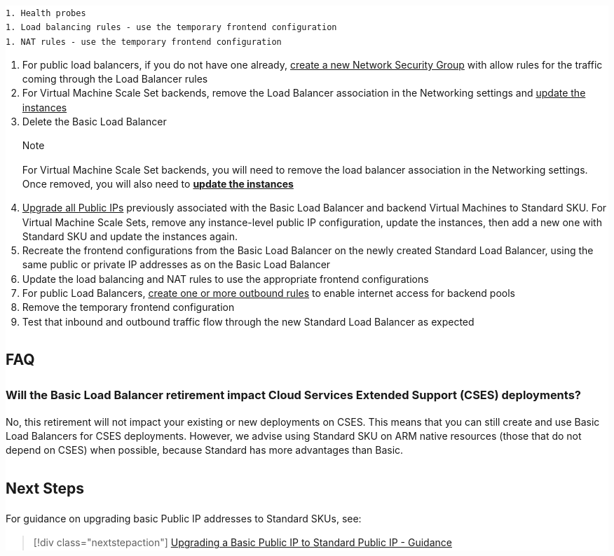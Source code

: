     1. Health probes
    1. Load balancing rules - use the temporary frontend configuration
    1. NAT rules - use the temporary frontend configuration
1. For public load balancers, if you do not have one already, [create a new Network Security Group](../virtual-network/tutorial-filter-network-traffic.md) with allow rules for the traffic coming through the Load Balancer rules
1. For Virtual Machine Scale Set backends, remove the Load Balancer association in the Networking settings and [update the instances](../virtual-machine-scale-sets/virtual-machine-scale-sets-perform-manual-upgrades.md) 
1. Delete the Basic Load Balancer 
   > [!NOTE]
   > For Virtual Machine Scale Set backends, you will need to remove the load balancer association in the Networking settings. Once removed, you will also need to [**update the instances**](../virtual-machine-scale-sets/virtual-machine-scale-sets-perform-manual-upgrades.md) 
1. [Upgrade all Public IPs](../virtual-network/ip-services/public-ip-upgrade-portal.md) previously associated with the Basic Load Balancer and backend Virtual Machines to Standard SKU. For Virtual Machine Scale Sets, remove any instance-level public IP configuration, update the instances, then add a new one with Standard SKU and update the instances again. 
1. Recreate the frontend configurations from the Basic Load Balancer on the newly created Standard Load Balancer, using the same public or private IP addresses as on the Basic Load Balancer
1. Update the load balancing and NAT rules to use the appropriate frontend configurations
1. For public Load Balancers, [create one or more outbound rules](./outbound-rules.md) to enable internet access for backend pools
1. Remove the temporary frontend configuration
1. Test that inbound and outbound traffic flow through the new Standard Load Balancer as expected 

## FAQ

### Will the Basic Load Balancer retirement impact Cloud Services Extended Support (CSES) deployments?
No, this retirement will not impact your existing or new deployments on CSES. This means that you can still create and use Basic Load Balancers for CSES deployments. However, we advise using Standard SKU on ARM native resources (those that do not depend on CSES) when possible, because Standard has more advantages than Basic.

## Next Steps

For guidance on upgrading basic Public IP addresses to Standard SKUs, see:

> [!div class="nextstepaction"]
> [Upgrading a Basic Public IP to Standard Public IP - Guidance](../virtual-network/ip-services/public-ip-basic-upgrade-guidance.md)
